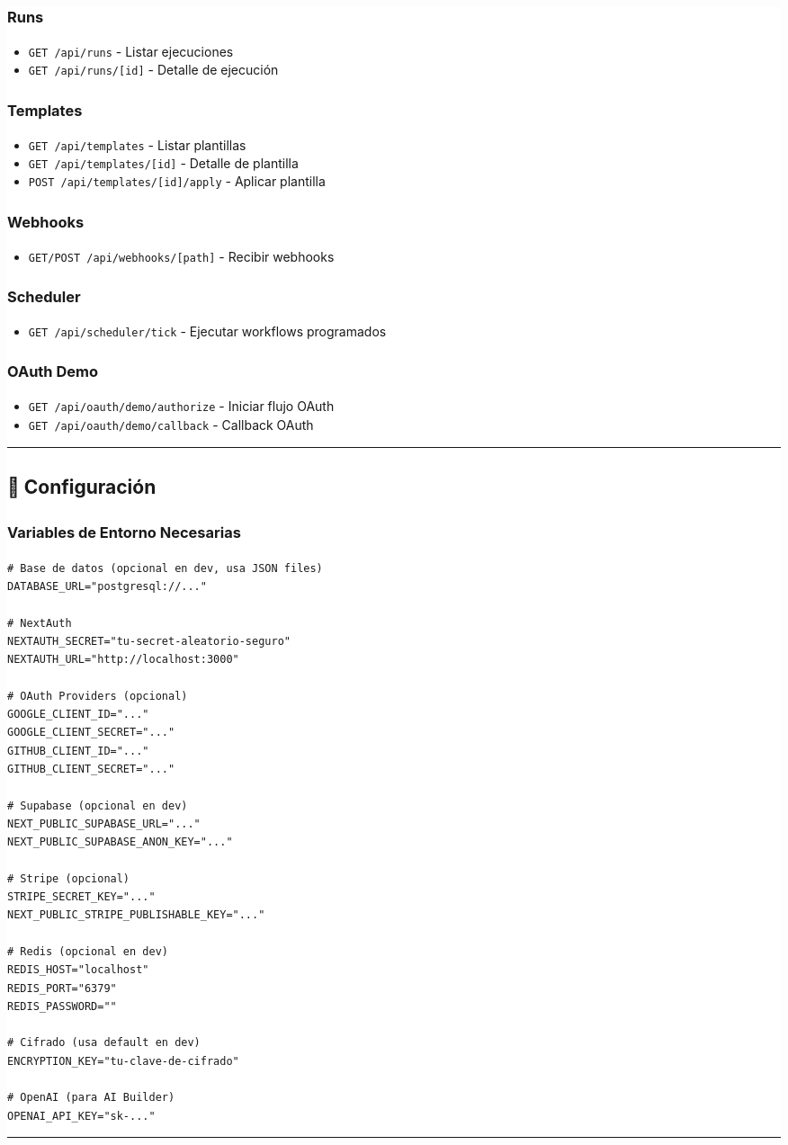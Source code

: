 ### Runs
- `GET /api/runs` - Listar ejecuciones
- `GET /api/runs/[id]` - Detalle de ejecución

### Templates
- `GET /api/templates` - Listar plantillas
- `GET /api/templates/[id]` - Detalle de plantilla
- `POST /api/templates/[id]/apply` - Aplicar plantilla

### Webhooks
- `GET/POST /api/webhooks/[path]` - Recibir webhooks

### Scheduler
- `GET /api/scheduler/tick` - Ejecutar workflows programados

### OAuth Demo
- `GET /api/oauth/demo/authorize` - Iniciar flujo OAuth
- `GET /api/oauth/demo/callback` - Callback OAuth

---

## 🔧 Configuración

### Variables de Entorno Necesarias

```env
# Base de datos (opcional en dev, usa JSON files)
DATABASE_URL="postgresql://..."

# NextAuth
NEXTAUTH_SECRET="tu-secret-aleatorio-seguro"
NEXTAUTH_URL="http://localhost:3000"

# OAuth Providers (opcional)
GOOGLE_CLIENT_ID="..."
GOOGLE_CLIENT_SECRET="..."
GITHUB_CLIENT_ID="..."
GITHUB_CLIENT_SECRET="..."

# Supabase (opcional en dev)
NEXT_PUBLIC_SUPABASE_URL="..."
NEXT_PUBLIC_SUPABASE_ANON_KEY="..."

# Stripe (opcional)
STRIPE_SECRET_KEY="..."
NEXT_PUBLIC_STRIPE_PUBLISHABLE_KEY="..."

# Redis (opcional en dev)
REDIS_HOST="localhost"
REDIS_PORT="6379"
REDIS_PASSWORD=""

# Cifrado (usa default en dev)
ENCRYPTION_KEY="tu-clave-de-cifrado"

# OpenAI (para AI Builder)
OPENAI_API_KEY="sk-..."
```

---